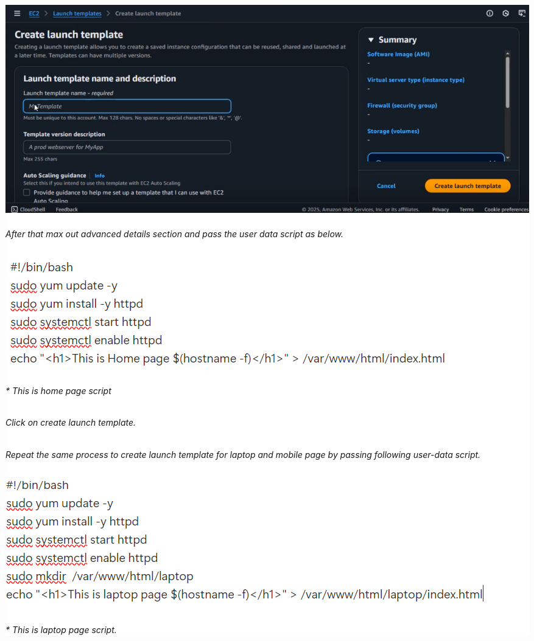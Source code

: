![img](./img/launch_template.png)

###### After that max out advanced details section and pass the user data script as below.


![img](./img/Screenshot%202025-05-27%20002133.png)
###### * This is home page script
###### Click on create launch template.
###### Repeat the same process to create launch template for laptop and mobile page by passing following user-data script.

![img](./img/Screenshot%202025-05-27%20002145.png)
###### * This is laptop page script.
